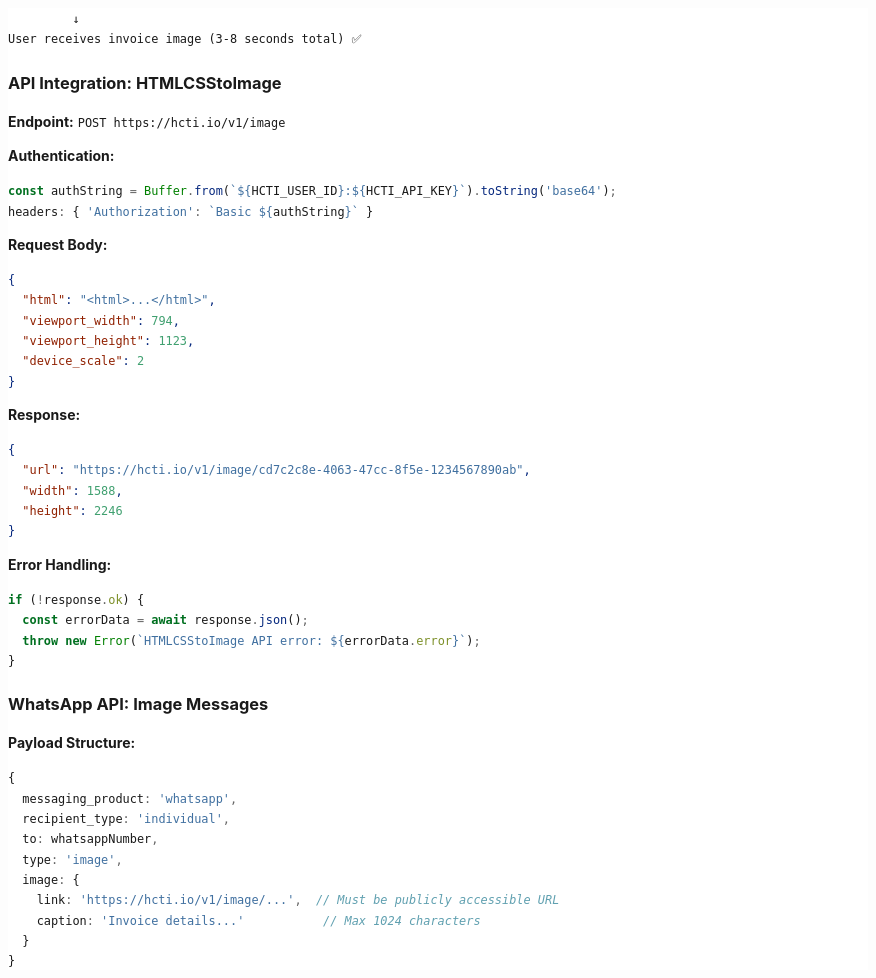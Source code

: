 ```
         ↓
User receives invoice image (3-8 seconds total) ✅
```

### API Integration: HTMLCSStoImage

**Endpoint:** `POST https://hcti.io/v1/image`

**Authentication:**
```typescript
const authString = Buffer.from(`${HCTI_USER_ID}:${HCTI_API_KEY}`).toString('base64');
headers: { 'Authorization': `Basic ${authString}` }
```

**Request Body:**
```json
{
  "html": "<html>...</html>",
  "viewport_width": 794,
  "viewport_height": 1123,
  "device_scale": 2
}
```

**Response:**
```json
{
  "url": "https://hcti.io/v1/image/cd7c2c8e-4063-47cc-8f5e-1234567890ab",
  "width": 1588,
  "height": 2246
}
```

**Error Handling:**
```typescript
if (!response.ok) {
  const errorData = await response.json();
  throw new Error(`HTMLCSStoImage API error: ${errorData.error}`);
}
```

### WhatsApp API: Image Messages

**Payload Structure:**
```typescript
{
  messaging_product: 'whatsapp',
  recipient_type: 'individual',
  to: whatsappNumber,
  type: 'image',
  image: {
    link: 'https://hcti.io/v1/image/...',  // Must be publicly accessible URL
    caption: 'Invoice details...'           // Max 1024 characters
  }
}
```
